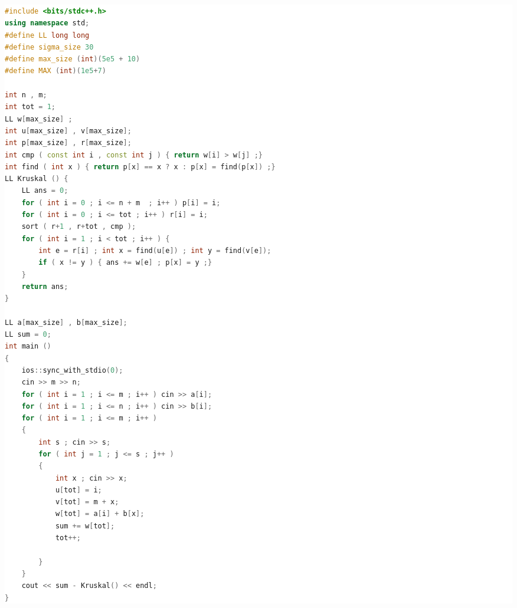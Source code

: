 ```cpp
#include <bits/stdc++.h>
using namespace std;
#define LL long long
#define sigma_size 30
#define max_size (int)(5e5 + 10)
#define MAX (int)(1e5+7)

int n , m;
int tot = 1;
LL w[max_size] ;
int u[max_size] , v[max_size];
int p[max_size] , r[max_size];
int cmp ( const int i , const int j ) { return w[i] > w[j] ;}
int find ( int x ) { return p[x] == x ? x : p[x] = find(p[x]) ;}
LL Kruskal () {
    LL ans = 0;
    for ( int i = 0 ; i <= n + m  ; i++ ) p[i] = i;
    for ( int i = 0 ; i <= tot ; i++ ) r[i] = i;
    sort ( r+1 , r+tot , cmp );
    for ( int i = 1 ; i < tot ; i++ ) {
        int e = r[i] ; int x = find(u[e]) ; int y = find(v[e]);
        if ( x != y ) { ans += w[e] ; p[x] = y ;}
    }
    return ans;
}

LL a[max_size] , b[max_size];
LL sum = 0;
int main ()
{
    ios::sync_with_stdio(0);
    cin >> m >> n;
    for ( int i = 1 ; i <= m ; i++ ) cin >> a[i];
    for ( int i = 1 ; i <= n ; i++ ) cin >> b[i];
    for ( int i = 1 ; i <= m ; i++ )
    {
        int s ; cin >> s;
        for ( int j = 1 ; j <= s ; j++ )
        {
            int x ; cin >> x;
            u[tot] = i;
            v[tot] = m + x;
            w[tot] = a[i] + b[x];
            sum += w[tot];
            tot++;
            
        }
    }
    cout << sum - Kruskal() << endl;
}
```
